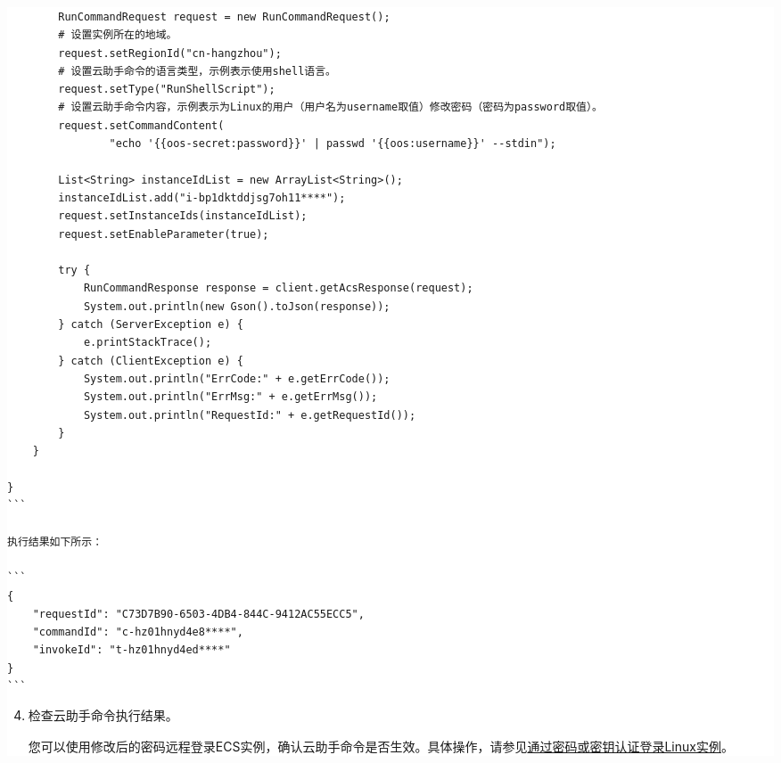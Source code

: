             RunCommandRequest request = new RunCommandRequest();
            # 设置实例所在的地域。
            request.setRegionId("cn-hangzhou");
            # 设置云助手命令的语言类型，示例表示使用shell语言。
            request.setType("RunShellScript");
            # 设置云助手命令内容，示例表示为Linux的用户（用户名为username取值）修改密码（密码为password取值）。
            request.setCommandContent(
                    "echo '{{oos-secret:password}}' | passwd '{{oos:username}}' --stdin");
    
            List<String> instanceIdList = new ArrayList<String>();
            instanceIdList.add("i-bp1dktddjsg7oh11****");
            request.setInstanceIds(instanceIdList);
            request.setEnableParameter(true);
    
            try {
                RunCommandResponse response = client.getAcsResponse(request);
                System.out.println(new Gson().toJson(response));
            } catch (ServerException e) {
                e.printStackTrace();
            } catch (ClientException e) {
                System.out.println("ErrCode:" + e.getErrCode());
                System.out.println("ErrMsg:" + e.getErrMsg());
                System.out.println("RequestId:" + e.getRequestId());
            }
        }
    
    }
    ```

    执行结果如下所示：

    ```
    {
        "requestId": "C73D7B90-6503-4DB4-844C-9412AC55ECC5",
        "commandId": "c-hz01hnyd4e8****",
        "invokeId": "t-hz01hnyd4ed****"
    }
    ```

4.  检查云助手命令执行结果。

    您可以使用修改后的密码远程登录ECS实例，确认云助手命令是否生效。具体操作，请参见[通过密码或密钥认证登录Linux实例](/cn.zh-CN/实例/连接实例/使用Workbench连接实例/通过密码或密钥认证登录Linux实例.md)。


